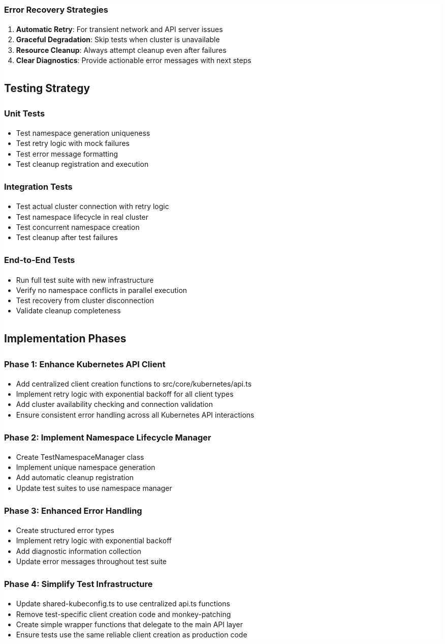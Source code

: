### Error Recovery Strategies

1. **Automatic Retry**: For transient network and API server issues
2. **Graceful Degradation**: Skip tests when cluster is unavailable
3. **Resource Cleanup**: Always attempt cleanup even after failures
4. **Clear Diagnostics**: Provide actionable error messages with next steps

## Testing Strategy

### Unit Tests
- Test namespace generation uniqueness
- Test retry logic with mock failures
- Test error message formatting
- Test cleanup registration and execution

### Integration Tests
- Test actual cluster connection with retry logic
- Test namespace lifecycle in real cluster
- Test concurrent namespace creation
- Test cleanup after test failures

### End-to-End Tests
- Run full test suite with new infrastructure
- Verify no namespace conflicts in parallel execution
- Test recovery from cluster disconnection
- Validate cleanup completeness

## Implementation Phases

### Phase 1: Enhance Kubernetes API Client
- Add centralized client creation functions to src/core/kubernetes/api.ts
- Implement retry logic with exponential backoff for all client types
- Add cluster availability checking and connection validation
- Ensure consistent error handling across all Kubernetes API interactions

### Phase 2: Implement Namespace Lifecycle Manager
- Create TestNamespaceManager class
- Implement unique namespace generation
- Add automatic cleanup registration
- Update test suites to use namespace manager

### Phase 3: Enhanced Error Handling
- Create structured error types
- Implement retry logic with exponential backoff
- Add diagnostic information collection
- Update error messages throughout test suite

### Phase 4: Simplify Test Infrastructure
- Update shared-kubeconfig.ts to use centralized api.ts functions
- Remove test-specific client creation code and monkey-patching
- Create simple wrapper functions that delegate to the main API layer
- Ensure tests use the same reliable client creation as production code
